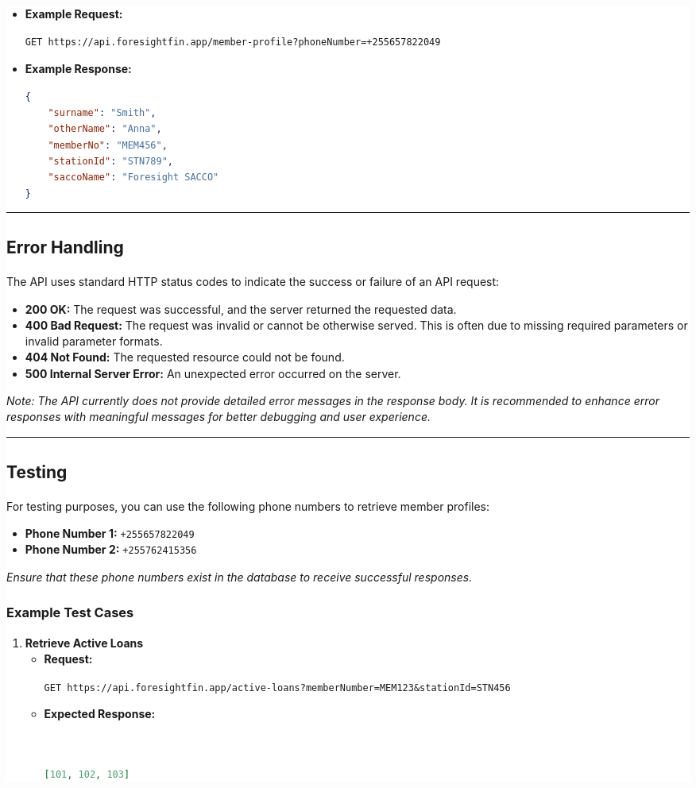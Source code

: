 - **Example Request:**
    ```
    GET https://api.foresightfin.app/member-profile?phoneNumber=+255657822049
    ```

- **Example Response:**
    ```json
    {
        "surname": "Smith",
        "otherName": "Anna",
        "memberNo": "MEM456",
        "stationId": "STN789",
        "saccoName": "Foresight SACCO"
    }
    ```

---

## Error Handling

The API uses standard HTTP status codes to indicate the success or failure of an API request:

- **200 OK:** The request was successful, and the server returned the requested data.
- **400 Bad Request:** The request was invalid or cannot be otherwise served. This is often due to missing required parameters or invalid parameter formats.
- **404 Not Found:** The requested resource could not be found.
- **500 Internal Server Error:** An unexpected error occurred on the server.

*Note: The API currently does not provide detailed error messages in the response body. It is recommended to enhance error responses with meaningful messages for better debugging and user experience.*

---

## Testing

For testing purposes, you can use the following phone numbers to retrieve member profiles:

- **Phone Number 1:** `+255657822049`
- **Phone Number 2:** `+255762415356`

*Ensure that these phone numbers exist in the database to receive successful responses.*

### Example Test Cases

1. **Retrieve Active Loans**
    - **Request:**
        ```
        GET https://api.foresightfin.app/active-loans?memberNumber=MEM123&stationId=STN456
        ```
    - **Expected Response:**
        ```json


        [101, 102, 103]
        ```

